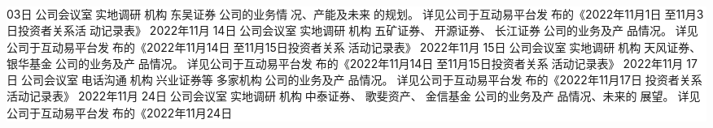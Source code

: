 03日
公司会议室
实地调研
机构
东吴证券
公司的业务情
况、产能及未来
的规划。
详见公司于互动易平台发
布的《2022年11月1日
至11月3日投资者关系活
动记录表》
2022年11月
14日
公司会议室
实地调研
机构
五矿证券、
开源证券、
长江证券
公司的业务及产
品情况。
详见公司于互动易平台发
布的《2022年11月14日
至11月15日投资者关系
活动记录表》
2022年11月
15日
公司会议室
实地调研
机构
天风证券、
银华基金
公司的业务及产
品情况。
详见公司于互动易平台发
布的《2022年11月14日
至11月15日投资者关系
活动记录表》
2022年11月
17日
公司会议室
电话沟通
机构
兴业证券等
多家机构
公司的业务及产
品情况。
详见公司于互动易平台发
布的《2022年11月17日
投资者关系活动记录表》
2022年11月
24日
公司会议室
实地调研
机构
中泰证券、
歌斐资产、
金信基金
公司的业务及产
品情况、未来的
展望。
详见公司于互动易平台发
布的《2022年11月24日